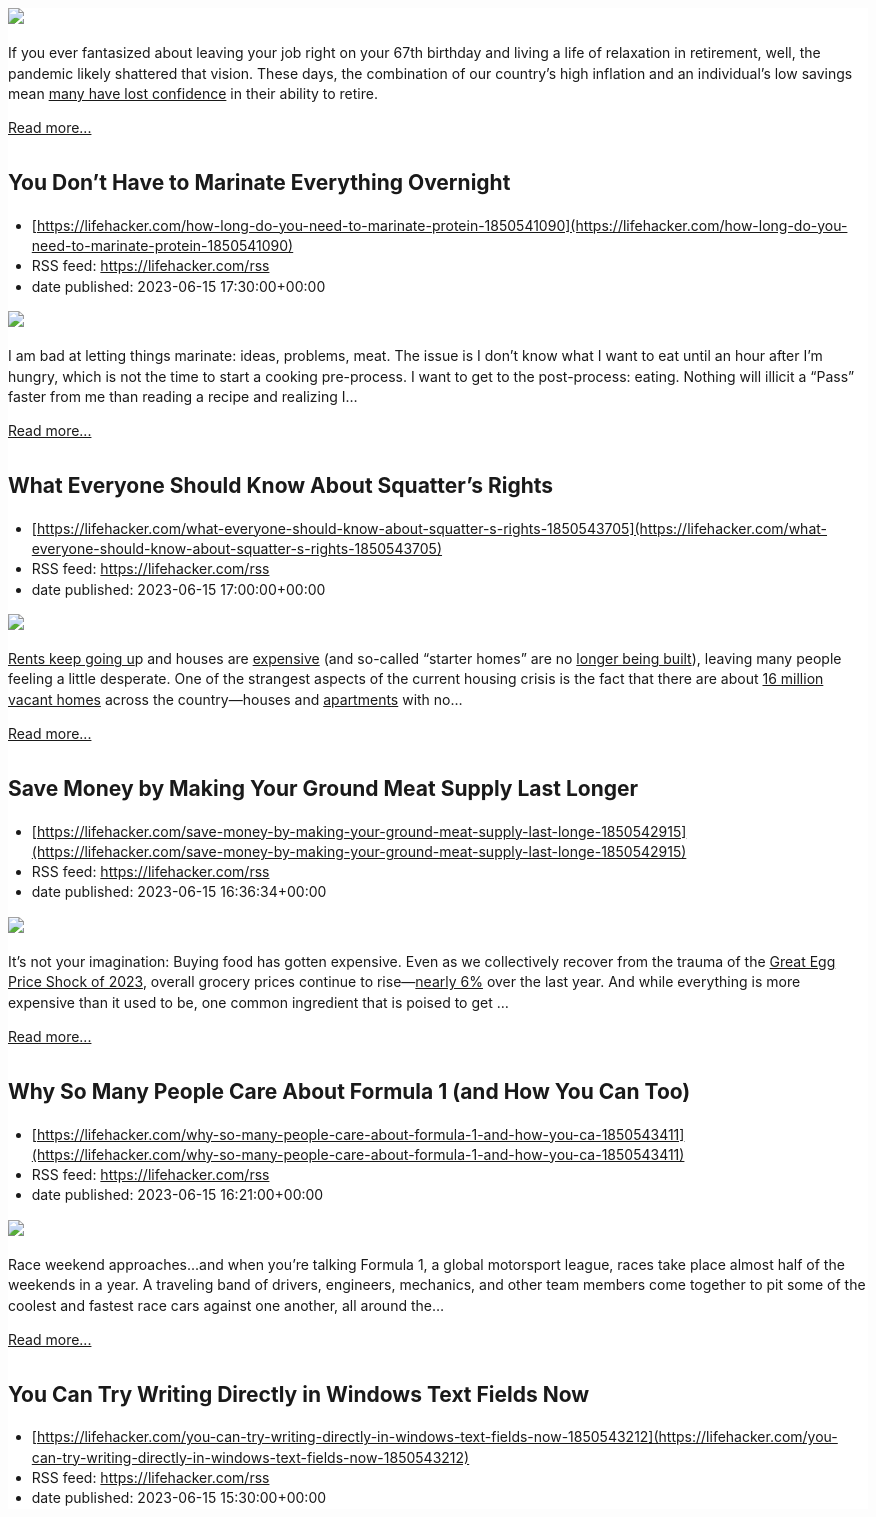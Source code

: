 <img class="type:primaryImage" src="https://i.kinja-img.com/gawker-media/image/upload/s--r5CaoR_3--/c_fit,fl_progressive,q_80,w_636/0e9333cb009b1742a95f36e1aaf5e00c.jpg" /><p>If you ever fantasized about leaving your job right on your 67th birthday and living a life of relaxation in retirement, well, the pandemic likely shattered that vision. These days, the combination of our country’s high inflation and an individual’s low savings mean <a href="https://www.cnbc.com/2023/05/31/as-retirement-confidence-drops-4-key-decisions-can-help-experts.html" rel="noopener noreferrer" target="_blank">many have lost confidence</a> in their ability to retire.<br /></p><p><a href="https://lifehacker.com/how-to-feel-less-terrified-about-retirement-1850543984">Read more...</a></p>

## You Don’t Have to Marinate Everything Overnight
 - [https://lifehacker.com/how-long-do-you-need-to-marinate-protein-1850541090](https://lifehacker.com/how-long-do-you-need-to-marinate-protein-1850541090)
 - RSS feed: https://lifehacker.com/rss
 - date published: 2023-06-15 17:30:00+00:00

<img class="type:primaryImage" src="https://i.kinja-img.com/gawker-media/image/upload/s--qVQIuw4C--/c_fit,fl_progressive,q_80,w_636/e00bb76f7e2661ba1944479d877d11cb.jpg" /><p>I am bad at letting things marinate: ideas, problems, meat. The issue is I don’t know what I want to eat until an hour after I’m hungry, which is not the time to start a cooking pre-process. I want to get to the post-process: eating. Nothing will illicit a “Pass” faster from me than reading a recipe and realizing I…</p><p><a href="https://lifehacker.com/how-long-do-you-need-to-marinate-protein-1850541090">Read more...</a></p>

## What Everyone Should Know About Squatter’s Rights
 - [https://lifehacker.com/what-everyone-should-know-about-squatter-s-rights-1850543705](https://lifehacker.com/what-everyone-should-know-about-squatter-s-rights-1850543705)
 - RSS feed: https://lifehacker.com/rss
 - date published: 2023-06-15 17:00:00+00:00

<img class="type:primaryImage" src="https://i.kinja-img.com/gawker-media/image/upload/s--4FYvDHzw--/c_fit,fl_progressive,q_80,w_636/c0f71b3525c08ae30894b66842a6433f.jpg" /><p><a href="https://lifehacker.com/dont-make-these-mistakes-when-applying-to-rent-an-apart-1850340334">Rents keep going u</a>p and houses are <a href="https://www.theguardian.com/us-news/2023/may/10/us-housing-market-prices-increasing" rel="noopener noreferrer" target="_blank">expensive</a> (and so-called “starter homes” are no <a href="https://www.nytimes.com/2022/09/25/upshot/starter-home-prices.html" rel="noopener noreferrer" target="_blank">longer being built</a>), leaving many people feeling a little desperate. One of the strangest aspects of the current housing crisis is the fact that there are about <a href="https://www.nar.realtor/magazine/real-estate-news/16-million-homes-vacant-in-us" rel="noopener noreferrer" target="_blank">16 million vacant homes</a> across the country—houses and <a href="https://lifehacker.com/how-to-find-a-good-apartment-in-a-bad-housing-market-a-1849094224" target="_blank">apartments</a> with no…</p><p><a href="https://lifehacker.com/what-everyone-should-know-about-squatter-s-rights-1850543705">Read more...</a></p>

## Save Money by Making Your Ground Meat Supply Last Longer
 - [https://lifehacker.com/save-money-by-making-your-ground-meat-supply-last-longe-1850542915](https://lifehacker.com/save-money-by-making-your-ground-meat-supply-last-longe-1850542915)
 - RSS feed: https://lifehacker.com/rss
 - date published: 2023-06-15 16:36:34+00:00

<img class="type:primaryImage" src="https://i.kinja-img.com/gawker-media/image/upload/s--nRGVh_-z--/c_fit,fl_progressive,q_80,w_636/b02b29ba707bbdb26ef9c6fe05f26f14.jpg" /><p>It’s not your imagination: Buying food has gotten expensive. Even as we collectively recover from the trauma of the <a href="https://www.npr.org/sections/health-shots/2023/02/05/1153434486/eggs-prices-drop-but-the-threat-from-avian-flu-isnt-over-yet" rel="noopener noreferrer" target="_blank">Great Egg Price Shock of 2023</a>, overall grocery prices continue to rise—<a href="https://www.cnn.com/2023/06/13/business/grocery-prices-may/index.html" rel="noopener noreferrer" target="_blank">nearly 6%</a> over the last year. And while everything is more expensive than it used to be, one common ingredient that is poised to get <em></em>…</p><p><a href="https://lifehacker.com/save-money-by-making-your-ground-meat-supply-last-longe-1850542915">Read more...</a></p>

## Why So Many People Care About Formula 1 (and How You Can Too)
 - [https://lifehacker.com/why-so-many-people-care-about-formula-1-and-how-you-ca-1850543411](https://lifehacker.com/why-so-many-people-care-about-formula-1-and-how-you-ca-1850543411)
 - RSS feed: https://lifehacker.com/rss
 - date published: 2023-06-15 16:21:00+00:00

<img class="type:primaryImage" src="https://i.kinja-img.com/gawker-media/image/upload/s--gdcGEANj--/c_fit,fl_progressive,q_80,w_636/b83ced290b1f51d23a879a0a7d77a414.jpg" /><p>Race weekend approaches...and when you’re talking Formula 1, a global motorsport league, races take place almost half of the weekends in a year. A traveling band of drivers, engineers, mechanics, and other team members come together to pit some of the coolest and fastest race cars against one another, all around the…</p><p><a href="https://lifehacker.com/why-so-many-people-care-about-formula-1-and-how-you-ca-1850543411">Read more...</a></p>

## You Can Try Writing Directly in Windows Text Fields Now
 - [https://lifehacker.com/you-can-try-writing-directly-in-windows-text-fields-now-1850543212](https://lifehacker.com/you-can-try-writing-directly-in-windows-text-fields-now-1850543212)
 - RSS feed: https://lifehacker.com/rss
 - date published: 2023-06-15 15:30:00+00:00
